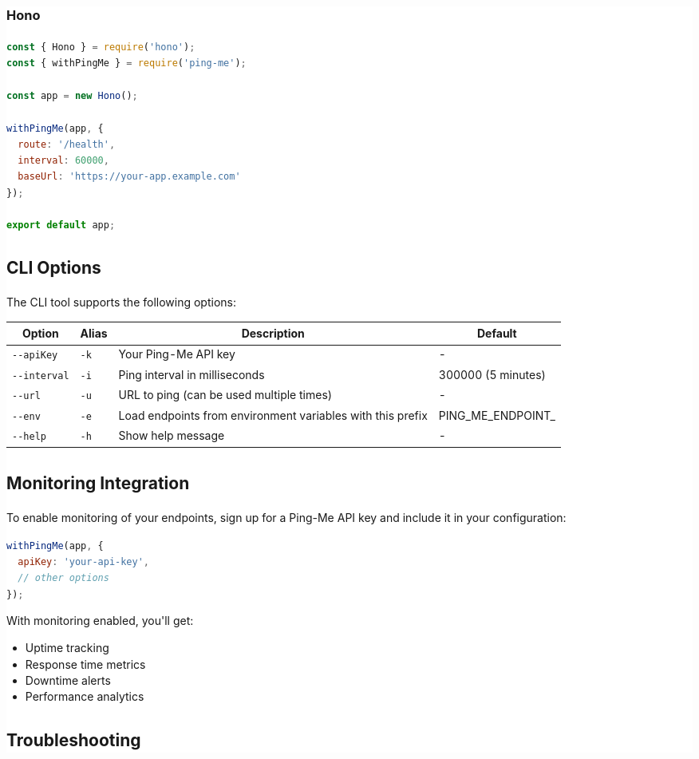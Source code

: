 ### Hono

```javascript
const { Hono } = require('hono');
const { withPingMe } = require('ping-me');

const app = new Hono();

withPingMe(app, {
  route: '/health',
  interval: 60000,
  baseUrl: 'https://your-app.example.com'
});

export default app;
```

## CLI Options

The CLI tool supports the following options:

| Option | Alias | Description | Default |
| --- | --- | --- | --- |
| `--apiKey` | `-k` | Your Ping-Me API key | - |
| `--interval` | `-i` | Ping interval in milliseconds | 300000 (5 minutes) |
| `--url` | `-u` | URL to ping (can be used multiple times) | - |
| `--env` | `-e` | Load endpoints from environment variables with this prefix | PING_ME_ENDPOINT_ |
| `--help` | `-h` | Show help message | - |

## Monitoring Integration

To enable monitoring of your endpoints, sign up for a Ping-Me API key and include it in your configuration:

```javascript
withPingMe(app, {
  apiKey: 'your-api-key',
  // other options
});
```

With monitoring enabled, you'll get:
- Uptime tracking
- Response time metrics
- Downtime alerts
- Performance analytics

## Troubleshooting

